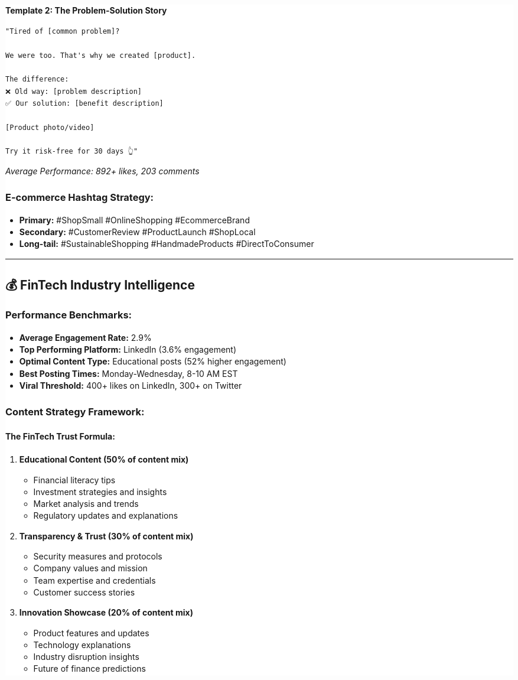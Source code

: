 **Template 2: The Problem-Solution Story**
```
"Tired of [common problem]?

We were too. That's why we created [product].

The difference:
❌ Old way: [problem description]
✅ Our solution: [benefit description]

[Product photo/video]

Try it risk-free for 30 days 👆"
```
*Average Performance: 892+ likes, 203 comments*

### **E-commerce Hashtag Strategy:**
- **Primary:** #ShopSmall #OnlineShopping #EcommerceBrand
- **Secondary:** #CustomerReview #ProductLaunch #ShopLocal
- **Long-tail:** #SustainableShopping #HandmadeProducts #DirectToConsumer

---

## 💰 FinTech Industry Intelligence

### **Performance Benchmarks:**
- **Average Engagement Rate:** 2.9%
- **Top Performing Platform:** LinkedIn (3.6% engagement)
- **Optimal Content Type:** Educational posts (52% higher engagement)
- **Best Posting Times:** Monday-Wednesday, 8-10 AM EST
- **Viral Threshold:** 400+ likes on LinkedIn, 300+ on Twitter

### **Content Strategy Framework:**

#### **The FinTech Trust Formula:**
1. **Educational Content (50% of content mix)**
   - Financial literacy tips
   - Investment strategies and insights
   - Market analysis and trends
   - Regulatory updates and explanations

2. **Transparency & Trust (30% of content mix)**
   - Security measures and protocols
   - Company values and mission
   - Team expertise and credentials
   - Customer success stories

3. **Innovation Showcase (20% of content mix)**
   - Product features and updates
   - Technology explanations
   - Industry disruption insights
   - Future of finance predictions
